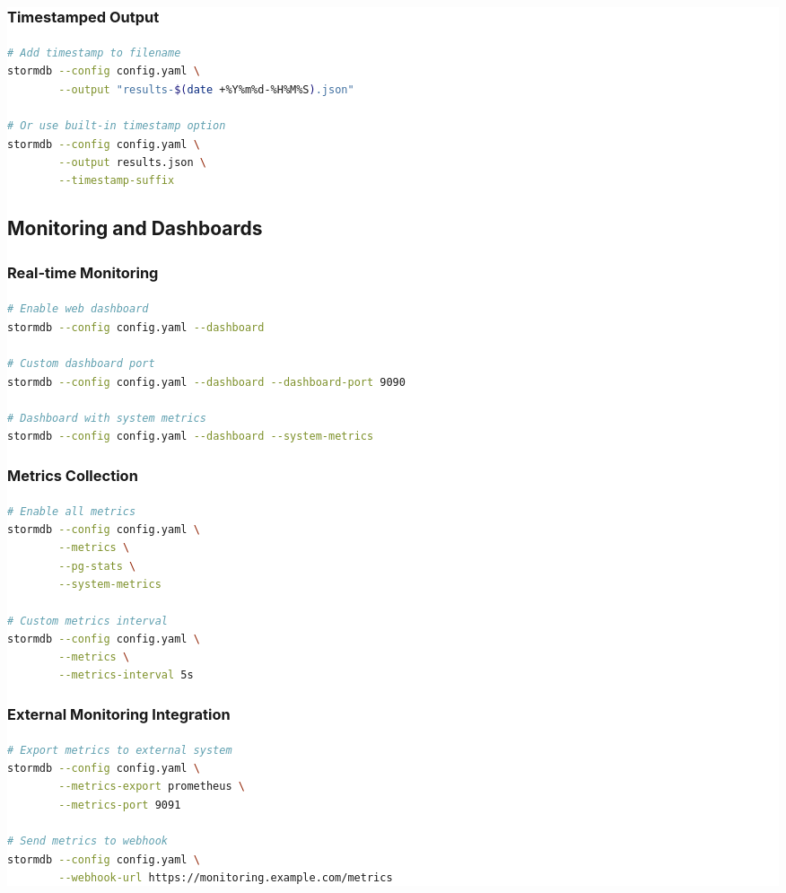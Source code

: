 
### Timestamped Output

```bash
# Add timestamp to filename
stormdb --config config.yaml \
        --output "results-$(date +%Y%m%d-%H%M%S).json"

# Or use built-in timestamp option
stormdb --config config.yaml \
        --output results.json \
        --timestamp-suffix
```

## Monitoring and Dashboards

### Real-time Monitoring

```bash
# Enable web dashboard
stormdb --config config.yaml --dashboard

# Custom dashboard port
stormdb --config config.yaml --dashboard --dashboard-port 9090

# Dashboard with system metrics
stormdb --config config.yaml --dashboard --system-metrics
```

### Metrics Collection

```bash
# Enable all metrics
stormdb --config config.yaml \
        --metrics \
        --pg-stats \
        --system-metrics

# Custom metrics interval
stormdb --config config.yaml \
        --metrics \
        --metrics-interval 5s
```

### External Monitoring Integration

```bash
# Export metrics to external system
stormdb --config config.yaml \
        --metrics-export prometheus \
        --metrics-port 9091

# Send metrics to webhook
stormdb --config config.yaml \
        --webhook-url https://monitoring.example.com/metrics
```
